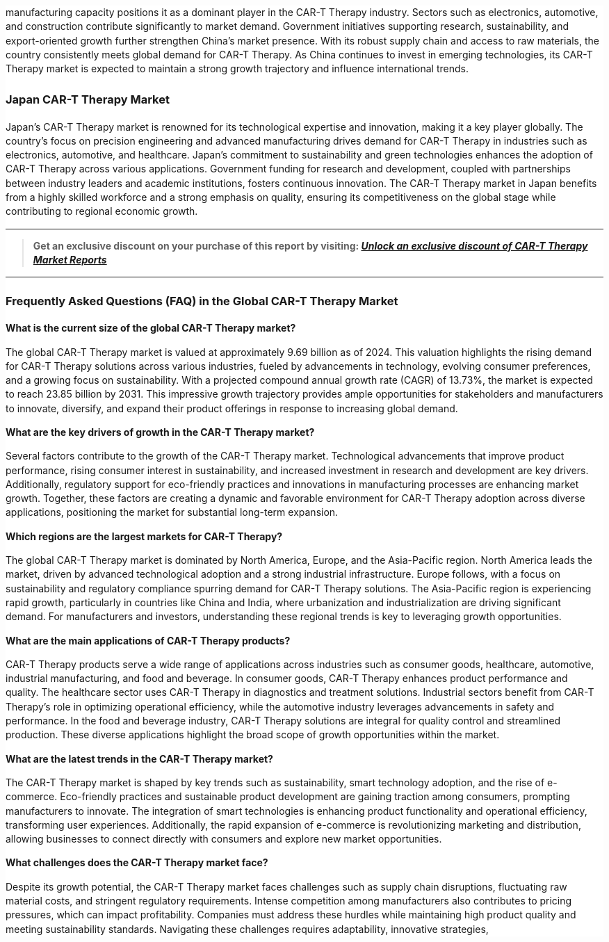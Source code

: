 manufacturing capacity positions it as a dominant player in the CAR-T Therapy industry. Sectors such as electronics, automotive, and construction contribute significantly to market demand. Government initiatives supporting research, sustainability, and export-oriented growth further strengthen China&rsquo;s market presence. With its robust supply chain and access to raw materials, the country consistently meets global demand for CAR-T Therapy. As China continues to invest in emerging technologies, its CAR-T Therapy market is expected to maintain a strong growth trajectory and influence international trends.</p><h3>Japan CAR-T Therapy Market</h3><p>Japan&rsquo;s CAR-T Therapy market is renowned for its technological expertise and innovation, making it a key player globally. The country&rsquo;s focus on precision engineering and advanced manufacturing drives demand for CAR-T Therapy in industries such as electronics, automotive, and healthcare. Japan&rsquo;s commitment to sustainability and green technologies enhances the adoption of CAR-T Therapy across various applications. Government funding for research and development, coupled with partnerships between industry leaders and academic institutions, fosters continuous innovation. The CAR-T Therapy market in Japan benefits from a highly skilled workforce and a strong emphasis on quality, ensuring its competitiveness on the global stage while contributing to regional economic growth.</p><hr /><blockquote><p><strong>Get an exclusive discount on your purchase of this report by visiting: <em><a href="://marketresearchpulse.com/ask-for-discount/116095?utm_source=Github&amp;utm_medium=025">Unlock an exclusive discount of CAR-T Therapy Market Reports</a></em>&nbsp;</strong></p></blockquote><hr /><h3>Frequently Asked Questions (FAQ) in the Global CAR-T Therapy Market</h3><p><strong>What is the current size of the global CAR-T Therapy market?</strong></p><p>The global CAR-T Therapy market is valued at approximately 9.69 billion as of 2024. This valuation highlights the rising demand for CAR-T Therapy solutions across various industries, fueled by advancements in technology, evolving consumer preferences, and a growing focus on sustainability. With a projected compound annual growth rate (CAGR) of 13.73%, the market is expected to reach 23.85 billion by 2031. This impressive growth trajectory provides ample opportunities for stakeholders and manufacturers to innovate, diversify, and expand their product offerings in response to increasing global demand.</p><p><strong>What are the key drivers of growth in the CAR-T Therapy market?</strong></p><p>Several factors contribute to the growth of the CAR-T Therapy market. Technological advancements that improve product performance, rising consumer interest in sustainability, and increased investment in research and development are key drivers. Additionally, regulatory support for eco-friendly practices and innovations in manufacturing processes are enhancing market growth. Together, these factors are creating a dynamic and favorable environment for CAR-T Therapy adoption across diverse applications, positioning the market for substantial long-term expansion.</p><p><strong>Which regions are the largest markets for CAR-T Therapy?</strong></p><p>The global CAR-T Therapy market is dominated by North America, Europe, and the Asia-Pacific region. North America leads the market, driven by advanced technological adoption and a strong industrial infrastructure. Europe follows, with a focus on sustainability and regulatory compliance spurring demand for CAR-T Therapy solutions. The Asia-Pacific region is experiencing rapid growth, particularly in countries like China and India, where urbanization and industrialization are driving significant demand. For manufacturers and investors, understanding these regional trends is key to leveraging growth opportunities.</p><p><strong>What are the main applications of CAR-T Therapy products?</strong></p><p>CAR-T Therapy products serve a wide range of applications across industries such as consumer goods, healthcare, automotive, industrial manufacturing, and food and beverage. In consumer goods, CAR-T Therapy enhances product performance and quality. The healthcare sector uses CAR-T Therapy in diagnostics and treatment solutions. Industrial sectors benefit from CAR-T Therapy&rsquo;s role in optimizing operational efficiency, while the automotive industry leverages advancements in safety and performance. In the food and beverage industry, CAR-T Therapy solutions are integral for quality control and streamlined production. These diverse applications highlight the broad scope of growth opportunities within the market.</p><p><strong>What are the latest trends in the CAR-T Therapy market?</strong></p><p>The CAR-T Therapy market is shaped by key trends such as sustainability, smart technology adoption, and the rise of e-commerce. Eco-friendly practices and sustainable product development are gaining traction among consumers, prompting manufacturers to innovate. The integration of smart technologies is enhancing product functionality and operational efficiency, transforming user experiences. Additionally, the rapid expansion of e-commerce is revolutionizing marketing and distribution, allowing businesses to connect directly with consumers and explore new market opportunities.</p><p><strong>What challenges does the CAR-T Therapy market face?</strong></p><p>Despite its growth potential, the CAR-T Therapy market faces challenges such as supply chain disruptions, fluctuating raw material costs, and stringent regulatory requirements. Intense competition among manufacturers also contributes to pricing pressures, which can impact profitability. Companies must address these hurdles while maintaining high product quality and meeting sustainability standards. Navigating these challenges requires adaptability, innovative strategies,